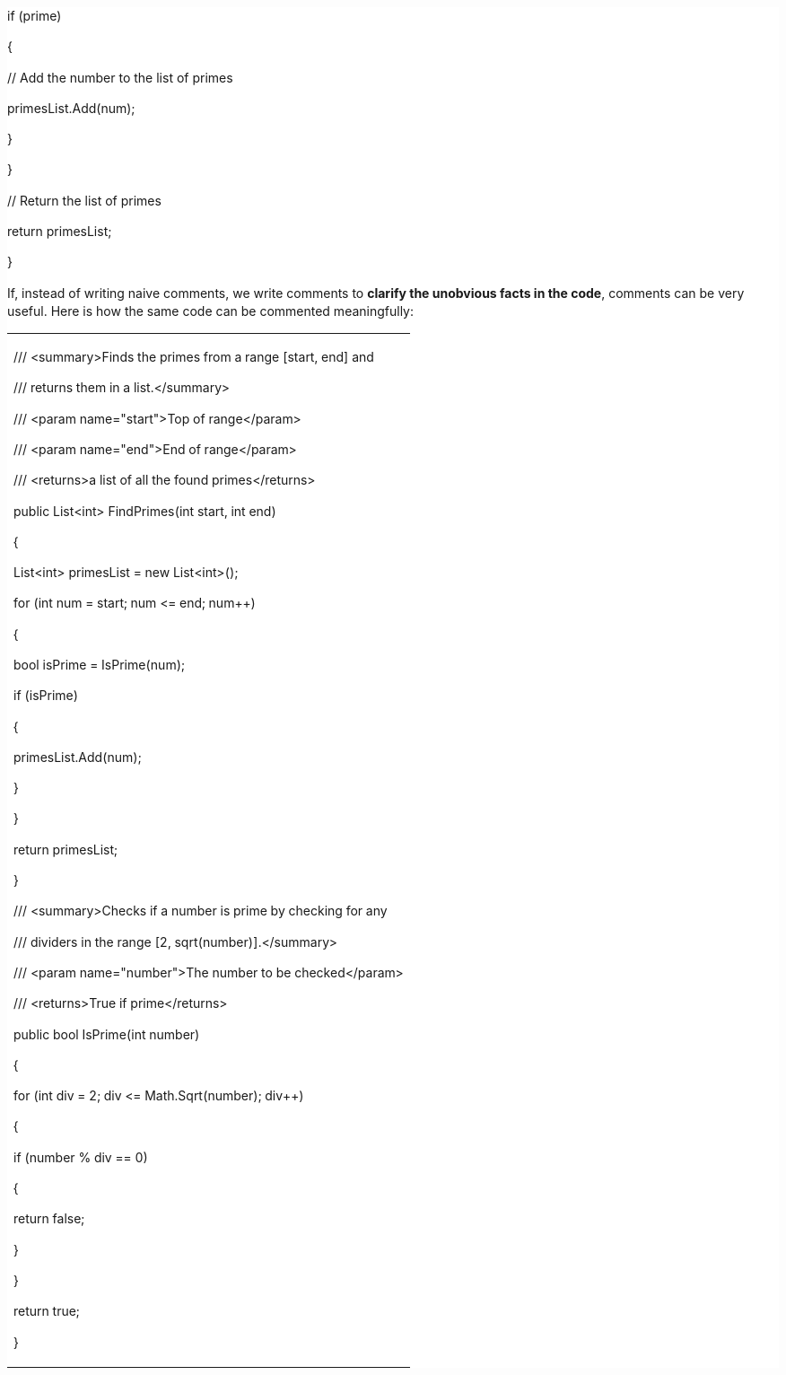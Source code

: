 <p>if (prime)</p>
<p>{</p>
<p>// Add the number to the list of primes</p>
<p>primesList.Add(num);</p>
<p>}</p>
<p>}</p>
<p>// Return the list of primes</p>
<p>return primesList;</p>
<p>}</p></td>
</tr>
</tbody>
</table>

If, instead of writing naive comments, we write comments to **clarify the unobvious facts in the code**, comments can be very useful. Here is how the same code can be commented meaningfully:

<table>
<tbody>
<tr class="odd">
<td><p>/// &lt;summary&gt;Finds the primes from a range [start, end] and</p>
<p>/// returns them in a list.&lt;/summary&gt;</p>
<p>/// &lt;param name="start"&gt;Top of range&lt;/param&gt;</p>
<p>/// &lt;param name="end"&gt;End of range&lt;/param&gt;</p>
<p>/// &lt;returns&gt;a list of all the found primes&lt;/returns&gt;</p>
<p>public List&lt;int&gt; FindPrimes(int start, int end)</p>
<p>{</p>
<p>List&lt;int&gt; primesList = new List&lt;int&gt;();</p>
<p>for (int num = start; num &lt;= end; num++)</p>
<p>{</p>
<p>bool isPrime = IsPrime(num);</p>
<p>if (isPrime)</p>
<p>{</p>
<p>primesList.Add(num);</p>
<p>}</p>
<p>}</p>
<p>return primesList;</p>
<p>}</p>
<p>/// &lt;summary&gt;Checks if a number is prime by checking for any</p>
<p>/// dividers in the range [2, sqrt(number)].&lt;/summary&gt;</p>
<p>/// &lt;param name="number"&gt;The number to be checked&lt;/param&gt;</p>
<p>/// &lt;returns&gt;True if prime&lt;/returns&gt;</p>
<p>public bool IsPrime(int number)</p>
<p>{</p>
<p>for (int div = 2; div &lt;= Math.Sqrt(number); div++)</p>
<p>{</p>
<p>if (number % div == 0)</p>
<p>{</p>
<p>return false;</p>
<p>}</p>
<p>}</p>
<p>return true;</p>
<p>}</p></td>
</tr>
</tbody>
</table>
